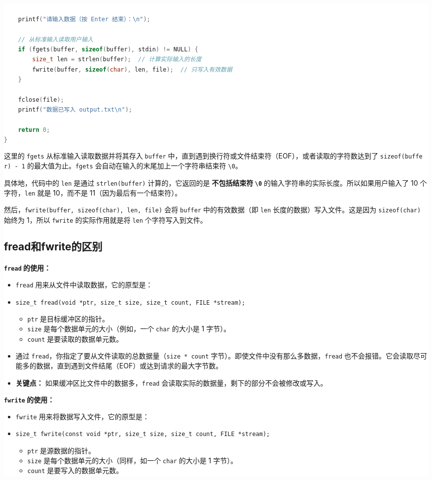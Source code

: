```c

    printf("请输入数据（按 Enter 结束）：\n");

    // 从标准输入读取用户输入
    if (fgets(buffer, sizeof(buffer), stdin) != NULL) {
        size_t len = strlen(buffer);  // 计算实际输入的长度
        fwrite(buffer, sizeof(char), len, file);  // 只写入有效数据
    }

    fclose(file);
    printf("数据已写入 output.txt\n");

    return 0;
}
```

这里的 `fgets` 从标准输入读取数据并将其存入 `buffer` 中，直到遇到换行符或文件结束符（EOF），或者读取的字符数达到了 `sizeof(buffer) - 1` 的最大值为止。`fgets` 会自动在输入的末尾加上一个字符串结束符 `\0`。

具体地，代码中的 `len` 是通过 `strlen(buffer)` 计算的，它返回的是 **不包括结束符 `\0`** 的输入字符串的实际长度。所以如果用户输入了 10 个字符，`len` 就是 10，而不是 11（因为最后有一个结束符）。

然后，`fwrite(buffer, sizeof(char), len, file)` 会将 `buffer` 中的有效数据（即 `len` 长度的数据）写入文件。这是因为 `sizeof(char)` 始终为 1，所以 `fwrite` 的实际作用就是将 `len` 个字符写入到文件。

## fread和fwrite的区别

**`fread` 的使用：**

- `fread` 用来从文件中读取数据，它的原型是：

- ```
  size_t fread(void *ptr, size_t size, size_t count, FILE *stream);
  ```

  - `ptr` 是目标缓冲区的指针。
  - `size` 是每个数据单元的大小（例如，一个 `char` 的大小是 1 字节）。
  - `count` 是要读取的数据单元数。

- 通过 `fread`，你指定了要从文件读取的总数据量（`size * count` 字节）。即使文件中没有那么多数据，`fread` 也不会报错。它会读取尽可能多的数据，直到遇到文件结尾（EOF）或达到请求的最大字节数。

- **关键点：** 如果缓冲区比文件中的数据多，`fread` 会读取实际的数据量，剩下的部分不会被修改或写入。

**`fwrite` 的使用：**

- `fwrite` 用来将数据写入文件，它的原型是：

- ```
  size_t fwrite(const void *ptr, size_t size, size_t count, FILE *stream);
  ```

  - `ptr` 是源数据的指针。
  - `size` 是每个数据单元的大小（同样，如一个 `char` 的大小是 1 字节）。
  - `count` 是要写入的数据单元数。

